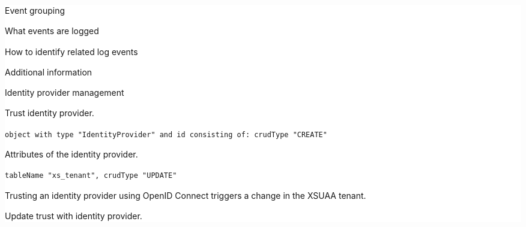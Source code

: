 Event grouping

</th>
<th valign="top">

What events are logged

</th>
<th valign="top">

How to identify related log events

</th>
<th valign="top">

Additional information

</th>
</tr>
<tr>
<td valign="top" rowspan="6">

Identity provider management

</td>
<td valign="top" rowspan="2">

Trust identity provider.

</td>
<td valign="top">

`object with type "IdentityProvider" and id consisting of: crudType "CREATE"` 

</td>
<td valign="top">

Attributes of the identity provider.

</td>
</tr>
<tr>
<td valign="top">

`tableName "xs_tenant", crudType "UPDATE"` 

</td>
<td valign="top">

Trusting an identity provider using OpenID Connect triggers a change in the XSUAA tenant.

</td>
</tr>
<tr>
<td valign="top" rowspan="2">

Update trust with identity provider.

</td>
<td valign="top">
